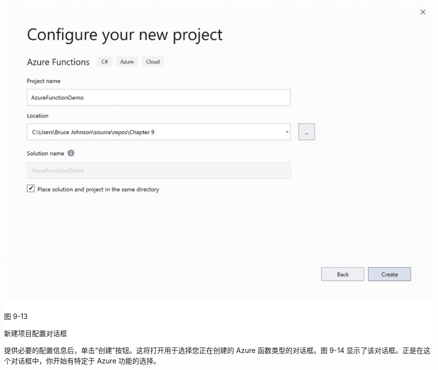 ![img/486188_1_En_9_Fig13_HTML.jpg](img/486188_1_En_9_Fig13_HTML.jpg)

图 9-13

新建项目配置对话框

提供必要的配置信息后，单击“创建”按钮。这将打开用于选择您正在创建的 Azure 函数类型的对话框。图 9-14 显示了该对话框。正是在这个对话框中，你开始有特定于 Azure 功能的选择。
